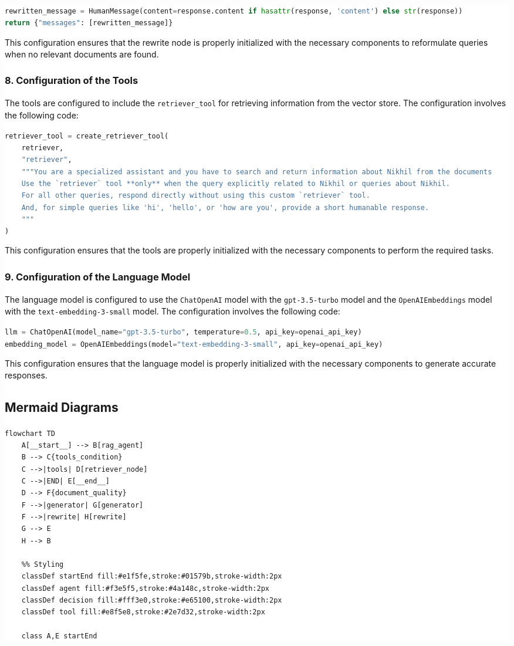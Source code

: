 ```python
rewritten_message = HumanMessage(content=response.content if hasattr(response, 'content') else str(response))
return {"messages": [rewritten_message]}
```

This configuration ensures that the rewrite node is properly initialized with the necessary components to reformulate queries when no relevant documents are found.

### 8. Configuration of the Tools

The tools are configured to include the `retriever_tool` for retrieving information from the vector store. The configuration involves the following code:

```python
retriever_tool = create_retriever_tool(
    retriever, 
    "retriever",
    """You are a specialized assistant and you have to search and return information about Nikhil from the documents
    Use the `retriever` tool **only** when the query explicitly related to Nikhil or queries about Nikhil.
    For all other queries, respond directly without using this custom `retriever` tool.
    And, for simple queries like 'hi', 'hello', or 'how are you', provide a short humanable response.
    """
)
```

This configuration ensures that the tools are properly initialized with the necessary components to perform the required tasks.

### 9. Configuration of the Language Model

The language model is configured to use the `ChatOpenAI` model with the `gpt-3.5-turbo` model and the `OpenAIEmbeddings` model with the `text-embedding-3-small` model. The configuration involves the following code:

```python
llm = ChatOpenAI(model_name="gpt-3.5-turbo", temperature=0.5, api_key=openai_api_key)
embedding_model = OpenAIEmbeddings(model="text-embedding-3-small", api_key=openai_api_key)
```

This configuration ensures that the language model is properly initialized with the necessary components to generate accurate responses.

## Mermaid Diagrams

```mermaid
flowchart TD
    A[__start__] --> B[rag_agent]
    B --> C{tools_condition}
    C -->|tools| D[retriever_node]
    C -->|END| E[__end__]
    D --> F{document_quality}
    F -->|generator| G[generator]
    F -->|rewrite| H[rewrite]
    G --> E
    H --> B
    
    %% Styling
    classDef startEnd fill:#e1f5fe,stroke:#01579b,stroke-width:2px
    classDef agent fill:#f3e5f5,stroke:#4a148c,stroke-width:2px
    classDef decision fill:#fff3e0,stroke:#e65100,stroke-width:2px
    classDef tool fill:#e8f5e8,stroke:#2e7d32,stroke-width:2px
    
    class A,E startEnd
```
